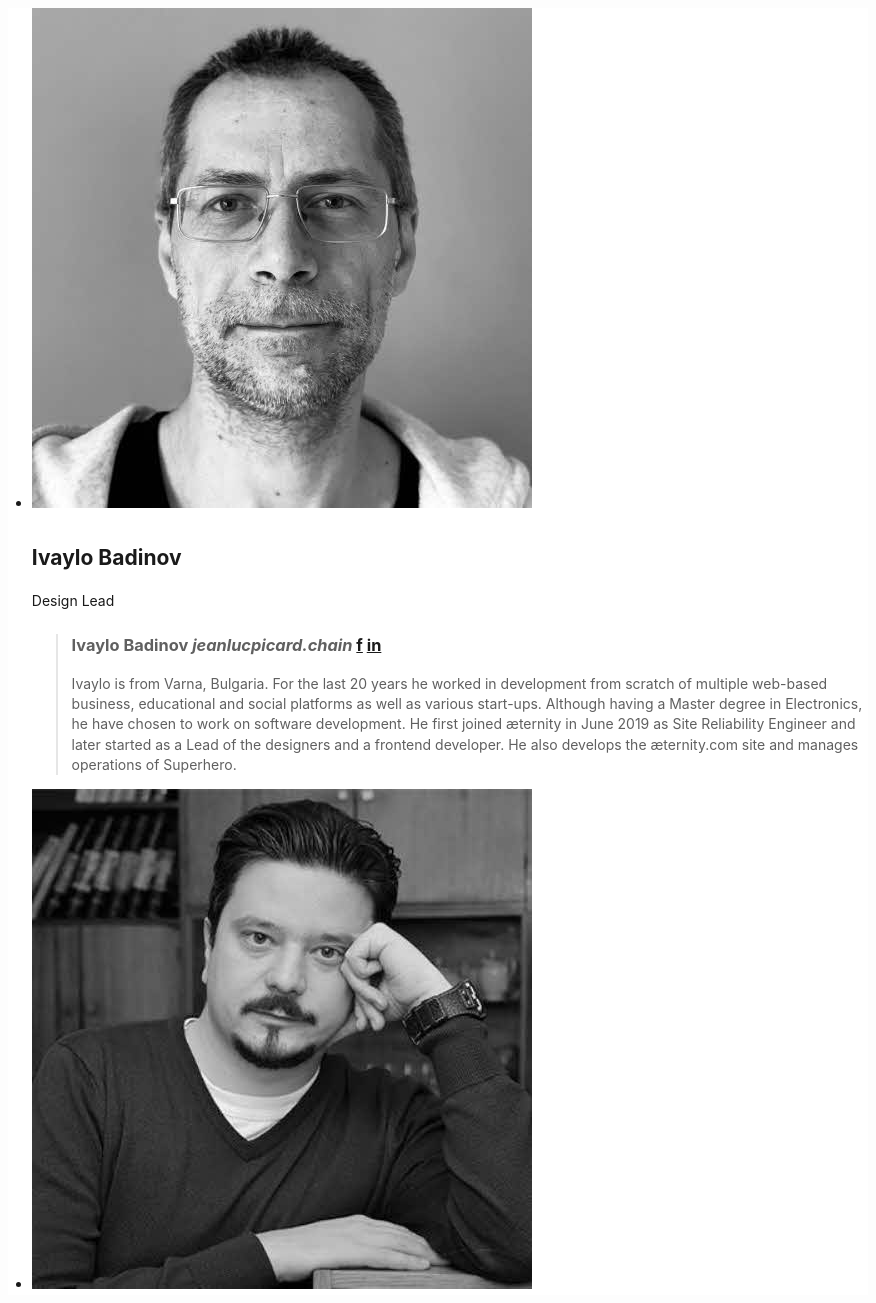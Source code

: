 - ![](./img/team/ivaylo-badinov.jpg)
  ## Ivaylo Badinov
  Design Lead
  > ### **Ivaylo Badinov** *jeanlucpicard.chain* [f](https://github.com/venimus) [in](https://www.linkedin.com/in/badinov/)
  > Ivaylo is from Varna, Bulgaria. For the last 20 years he worked in development from scratch of multiple web-based business, educational and social platforms as well as various start-ups. Although having a Master degree in Electronics, he have chosen to work on software development. He first joined æternity in June 2019 as Site Reliability Engineer and later started as a Lead of the designers and a frontend developer. He also develops the æternity.com site and manages operations of Superhero.

- ![](./img/team/tsvetan-kolev.jpg)